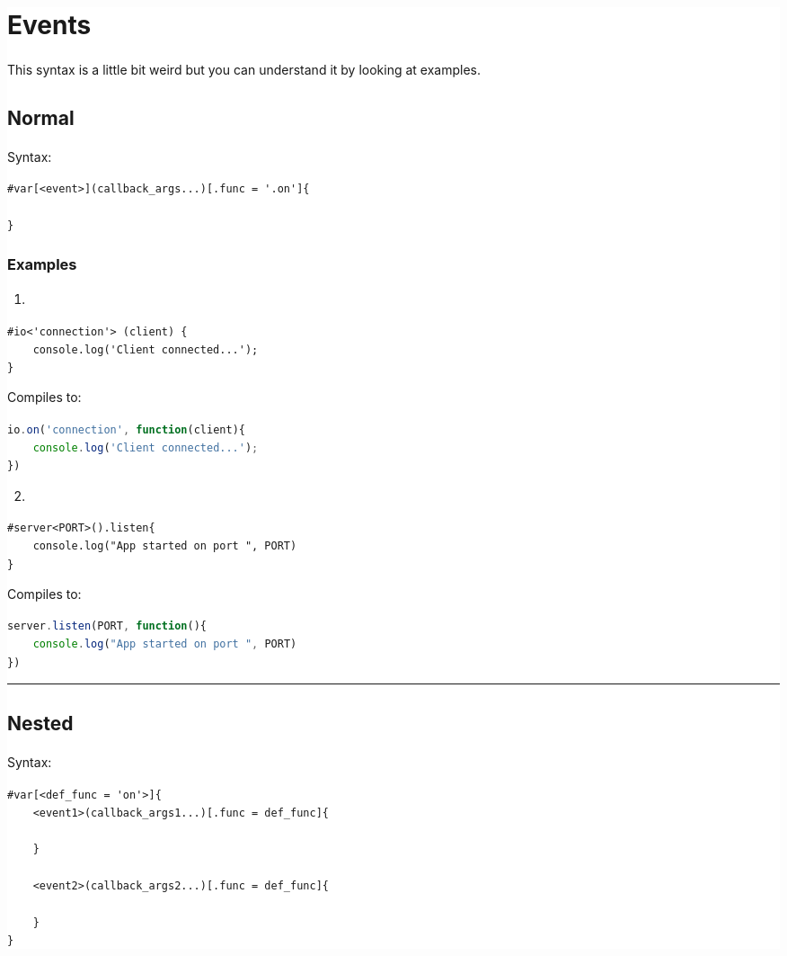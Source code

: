 # Events
This syntax is a little bit weird but you can understand it by looking at examples.

## Normal
Syntax:
```
#var[<event>](callback_args...)[.func = '.on']{

}
```
### Examples
1)
```esy
#io<'connection'> (client) {
	console.log('Client connected...');
}
```
Compiles to:
```js
io.on('connection', function(client){
    console.log('Client connected...');
})
```
2)
```esy
#server<PORT>().listen{
	console.log("App started on port ", PORT)
}
```
Compiles to:
```js
server.listen(PORT, function(){
    console.log("App started on port ", PORT)
})
```

---
## Nested
Syntax:
```
#var[<def_func = 'on'>]{
    <event1>(callback_args1...)[.func = def_func]{

    }

    <event2>(callback_args2...)[.func = def_func]{

    }
}
```
